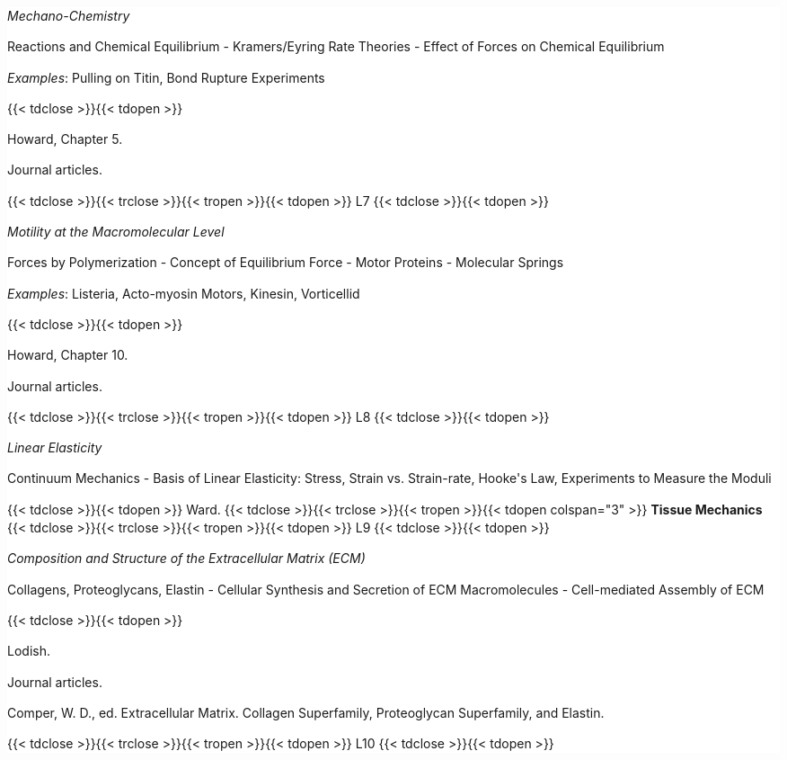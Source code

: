 _Mechano-Chemistry_

Reactions and Chemical Equilibrium - Kramers/Eyring Rate Theories - Effect of Forces on Chemical Equilibrium

_Examples_: Pulling on Titin, Bond Rupture Experiments

{{< tdclose >}}{{< tdopen >}}

Howard, Chapter 5.

Journal articles.

{{< tdclose >}}{{< trclose >}}{{< tropen >}}{{< tdopen >}}
L7
{{< tdclose >}}{{< tdopen >}}

_Motility at the Macromolecular Level_

Forces by Polymerization - Concept of Equilibrium Force - Motor Proteins - Molecular Springs

_Examples_: Listeria, Acto-myosin Motors, Kinesin, Vorticellid

{{< tdclose >}}{{< tdopen >}}

Howard, Chapter 10.

Journal articles.

{{< tdclose >}}{{< trclose >}}{{< tropen >}}{{< tdopen >}}
L8
{{< tdclose >}}{{< tdopen >}}

_Linear Elasticity_

Continuum Mechanics - Basis of Linear Elasticity: Stress, Strain vs. Strain-rate, Hooke's Law, Experiments to Measure the Moduli

{{< tdclose >}}{{< tdopen >}}
Ward.
{{< tdclose >}}{{< trclose >}}{{< tropen >}}{{< tdopen colspan="3" >}}
**Tissue Mechanics**
{{< tdclose >}}{{< trclose >}}{{< tropen >}}{{< tdopen >}}
L9
{{< tdclose >}}{{< tdopen >}}

_Composition and Structure of the Extracellular Matrix (ECM)_

Collagens, Proteoglycans, Elastin - Cellular Synthesis and Secretion of ECM Macromolecules - Cell-mediated Assembly of ECM

{{< tdclose >}}{{< tdopen >}}

Lodish.

Journal articles.

Comper, W. D., ed. Extracellular Matrix. Collagen Superfamily, Proteoglycan Superfamily, and Elastin.

{{< tdclose >}}{{< trclose >}}{{< tropen >}}{{< tdopen >}}
L10
{{< tdclose >}}{{< tdopen >}}

